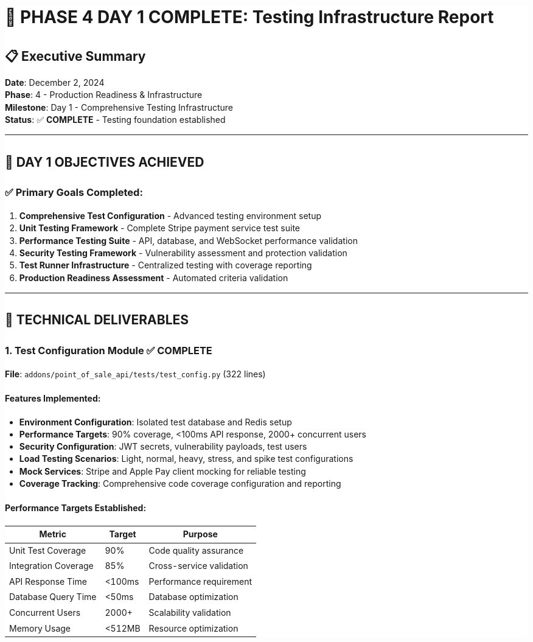 # 🧪 **PHASE 4 DAY 1 COMPLETE: Testing Infrastructure Report**

## **📋 Executive Summary**

**Date**: December 2, 2024  
**Phase**: 4 - Production Readiness & Infrastructure  
**Milestone**: Day 1 - Comprehensive Testing Infrastructure  
**Status**: ✅ **COMPLETE** - Testing foundation established  

---

## **🎯 DAY 1 OBJECTIVES ACHIEVED**

### **✅ Primary Goals Completed:**
1. **Comprehensive Test Configuration** - Advanced testing environment setup
2. **Unit Testing Framework** - Complete Stripe payment service test suite
3. **Performance Testing Suite** - API, database, and WebSocket performance validation
4. **Security Testing Framework** - Vulnerability assessment and protection validation
5. **Test Runner Infrastructure** - Centralized testing with coverage reporting
6. **Production Readiness Assessment** - Automated criteria validation

---

## **🔧 TECHNICAL DELIVERABLES**

### **1. Test Configuration Module** ✅ **COMPLETE**
**File**: `addons/point_of_sale_api/tests/test_config.py` (322 lines)

#### **Features Implemented:**
- **Environment Configuration**: Isolated test database and Redis setup
- **Performance Targets**: 90% coverage, <100ms API response, 2000+ concurrent users
- **Security Configuration**: JWT secrets, vulnerability payloads, test users
- **Load Testing Scenarios**: Light, normal, heavy, stress, and spike test configurations
- **Mock Services**: Stripe and Apple Pay client mocking for reliable testing
- **Coverage Tracking**: Comprehensive code coverage configuration and reporting

#### **Performance Targets Established:**
| **Metric** | **Target** | **Purpose** |
|------------|------------|-------------|
| Unit Test Coverage | 90% | Code quality assurance |
| Integration Coverage | 85% | Cross-service validation |
| API Response Time | <100ms | Performance requirement |
| Database Query Time | <50ms | Database optimization |
| Concurrent Users | 2000+ | Scalability validation |
| Memory Usage | <512MB | Resource optimization |
